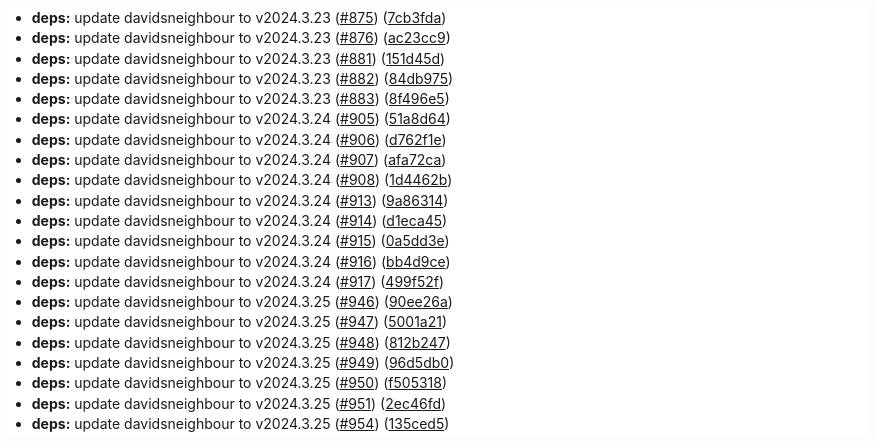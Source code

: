* **deps:** update davidsneighbour to v2024.3.23 ([#875](https://github.com/davidsneighbour/hugo-modules/issues/875)) ([7cb3fda](https://github.com/davidsneighbour/hugo-modules/commit/7cb3fda89cf6a34fac7ec163f545f5ffd2e18e30))
* **deps:** update davidsneighbour to v2024.3.23 ([#876](https://github.com/davidsneighbour/hugo-modules/issues/876)) ([ac23cc9](https://github.com/davidsneighbour/hugo-modules/commit/ac23cc93909444811721297a2996fc81b641b52e))
* **deps:** update davidsneighbour to v2024.3.23 ([#881](https://github.com/davidsneighbour/hugo-modules/issues/881)) ([151d45d](https://github.com/davidsneighbour/hugo-modules/commit/151d45daf582ae081569c930a3184e0e77748eea))
* **deps:** update davidsneighbour to v2024.3.23 ([#882](https://github.com/davidsneighbour/hugo-modules/issues/882)) ([84db975](https://github.com/davidsneighbour/hugo-modules/commit/84db975390bcde14ba832b02846b59e3b2722725))
* **deps:** update davidsneighbour to v2024.3.23 ([#883](https://github.com/davidsneighbour/hugo-modules/issues/883)) ([8f496e5](https://github.com/davidsneighbour/hugo-modules/commit/8f496e544096e812f30f5d32d6561c74a5ce00e7))
* **deps:** update davidsneighbour to v2024.3.24 ([#905](https://github.com/davidsneighbour/hugo-modules/issues/905)) ([51a8d64](https://github.com/davidsneighbour/hugo-modules/commit/51a8d64c1e5a054b255bf40c9b283fc7fb9e2629))
* **deps:** update davidsneighbour to v2024.3.24 ([#906](https://github.com/davidsneighbour/hugo-modules/issues/906)) ([d762f1e](https://github.com/davidsneighbour/hugo-modules/commit/d762f1e7071df69cb3f85a6e39e954d6a41a44a4))
* **deps:** update davidsneighbour to v2024.3.24 ([#907](https://github.com/davidsneighbour/hugo-modules/issues/907)) ([afa72ca](https://github.com/davidsneighbour/hugo-modules/commit/afa72caf9366bb7edf2f4493f1b05ac759b914e1))
* **deps:** update davidsneighbour to v2024.3.24 ([#908](https://github.com/davidsneighbour/hugo-modules/issues/908)) ([1d4462b](https://github.com/davidsneighbour/hugo-modules/commit/1d4462b1cb8fdc6c9122fcb997286c642ee920c8))
* **deps:** update davidsneighbour to v2024.3.24 ([#913](https://github.com/davidsneighbour/hugo-modules/issues/913)) ([9a86314](https://github.com/davidsneighbour/hugo-modules/commit/9a86314c25d5690bb2d88af7d661edacf089442d))
* **deps:** update davidsneighbour to v2024.3.24 ([#914](https://github.com/davidsneighbour/hugo-modules/issues/914)) ([d1eca45](https://github.com/davidsneighbour/hugo-modules/commit/d1eca45aecda8b8e1cebd8ea58780b16e4b5f736))
* **deps:** update davidsneighbour to v2024.3.24 ([#915](https://github.com/davidsneighbour/hugo-modules/issues/915)) ([0a5dd3e](https://github.com/davidsneighbour/hugo-modules/commit/0a5dd3e32a20518318f6947a0309f59c9a3cb535))
* **deps:** update davidsneighbour to v2024.3.24 ([#916](https://github.com/davidsneighbour/hugo-modules/issues/916)) ([bb4d9ce](https://github.com/davidsneighbour/hugo-modules/commit/bb4d9cef83383a99d38a4f510462fff773d56dc9))
* **deps:** update davidsneighbour to v2024.3.24 ([#917](https://github.com/davidsneighbour/hugo-modules/issues/917)) ([499f52f](https://github.com/davidsneighbour/hugo-modules/commit/499f52f7e270c4ea706895ceb7ab7efdd4a12c72))
* **deps:** update davidsneighbour to v2024.3.25 ([#946](https://github.com/davidsneighbour/hugo-modules/issues/946)) ([90ee26a](https://github.com/davidsneighbour/hugo-modules/commit/90ee26a11f21be6d577381b44a9454033805711c))
* **deps:** update davidsneighbour to v2024.3.25 ([#947](https://github.com/davidsneighbour/hugo-modules/issues/947)) ([5001a21](https://github.com/davidsneighbour/hugo-modules/commit/5001a215851c4bc1baff0f126f2e7ee1e3fc0178))
* **deps:** update davidsneighbour to v2024.3.25 ([#948](https://github.com/davidsneighbour/hugo-modules/issues/948)) ([812b247](https://github.com/davidsneighbour/hugo-modules/commit/812b2470bdfb2f49f96c08d475072d560794a3bf))
* **deps:** update davidsneighbour to v2024.3.25 ([#949](https://github.com/davidsneighbour/hugo-modules/issues/949)) ([96d5db0](https://github.com/davidsneighbour/hugo-modules/commit/96d5db0db8352cbc9db9676d64212d1e8e4ba2e9))
* **deps:** update davidsneighbour to v2024.3.25 ([#950](https://github.com/davidsneighbour/hugo-modules/issues/950)) ([f505318](https://github.com/davidsneighbour/hugo-modules/commit/f505318677003a7a6df97f3636720a9bf3f4537f))
* **deps:** update davidsneighbour to v2024.3.25 ([#951](https://github.com/davidsneighbour/hugo-modules/issues/951)) ([2ec46fd](https://github.com/davidsneighbour/hugo-modules/commit/2ec46fd19cc1a020733a9197f30c39475135634b))
* **deps:** update davidsneighbour to v2024.3.25 ([#954](https://github.com/davidsneighbour/hugo-modules/issues/954)) ([135ced5](https://github.com/davidsneighbour/hugo-modules/commit/135ced5a4af5f42226947221a9e6c14dc779fda8))